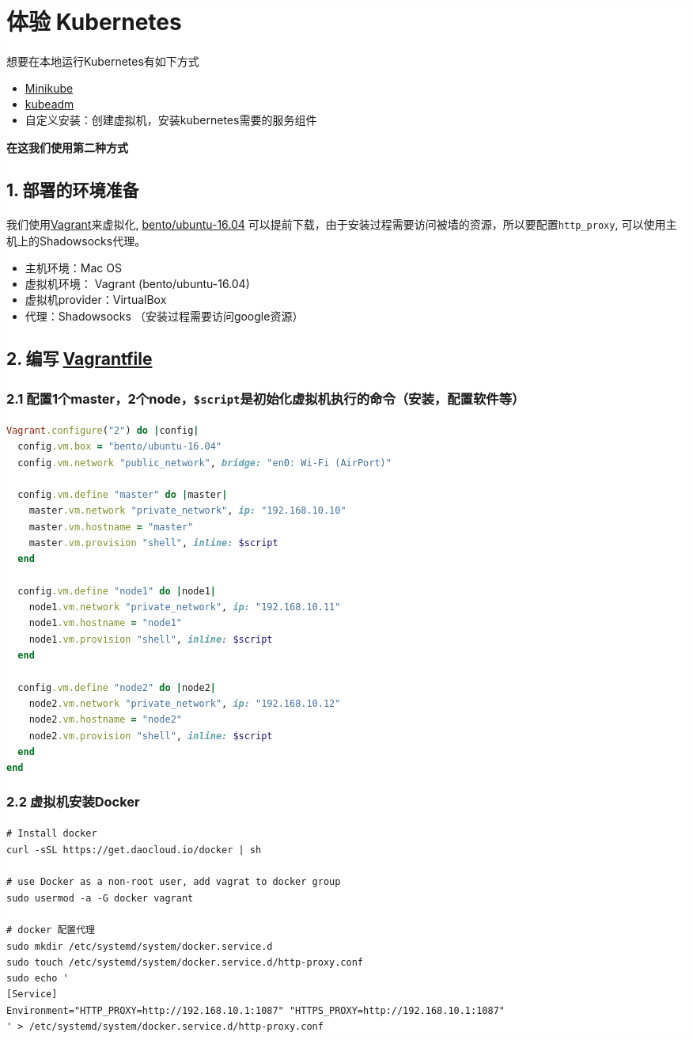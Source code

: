 # 体验 Kubernetes

想要在本地运行Kubernetes有如下方式

- [Minikube](https://kubernetes.io/docs/setup/minikube/)
- [kubeadm](https://kubernetes.io/docs/setup/independent/create-cluster-kubeadm/)
- 自定义安装：创建虚拟机，安装kubernetes需要的服务组件

**在这我们使用第二种方式**

## 1. 部署的环境准备
我们使用[Vagrant](https://www.vagrantup.com)来虚拟化, [bento/ubuntu-16.04](https://app.vagrantup.com/bento/boxes/ubuntu-16.04) 可以提前下载，由于安装过程需要访问被墙的资源，所以要配置`http_proxy`, 可以使用主机上的Shadowsocks代理。
- 主机环境：Mac OS 
- 虚拟机环境： Vagrant  (bento/ubuntu-16.04)
- 虚拟机provider：VirtualBox
- 代理：Shadowsocks （安装过程需要访问google资源）

## 2. 编写 [Vagrantfile](https://www.vagrantup.com/docs/vagrantfile/)
### 2.1 配置1个master，2个node，`$script`是初始化虚拟机执行的命令（安装，配置软件等）
```ruby
Vagrant.configure("2") do |config|
  config.vm.box = "bento/ubuntu-16.04"
  config.vm.network "public_network", bridge: "en0: Wi-Fi (AirPort)"

  config.vm.define "master" do |master|
    master.vm.network "private_network", ip: "192.168.10.10"
    master.vm.hostname = "master"
    master.vm.provision "shell", inline: $script
  end

  config.vm.define "node1" do |node1|
    node1.vm.network "private_network", ip: "192.168.10.11"
    node1.vm.hostname = "node1"
    node1.vm.provision "shell", inline: $script
  end

  config.vm.define "node2" do |node2|
    node2.vm.network "private_network", ip: "192.168.10.12"
    node2.vm.hostname = "node2"
    node2.vm.provision "shell", inline: $script
  end
end
```
### 2.2 虚拟机安装Docker
```shell
# Install docker
curl -sSL https://get.daocloud.io/docker | sh

# use Docker as a non-root user, add vagrat to docker group    
sudo usermod -a -G docker vagrant

# docker 配置代理
sudo mkdir /etc/systemd/system/docker.service.d
sudo touch /etc/systemd/system/docker.service.d/http-proxy.conf
sudo echo '
[Service]
Environment="HTTP_PROXY=http://192.168.10.1:1087" "HTTPS_PROXY=http://192.168.10.1:1087"
' > /etc/systemd/system/docker.service.d/http-proxy.conf

```